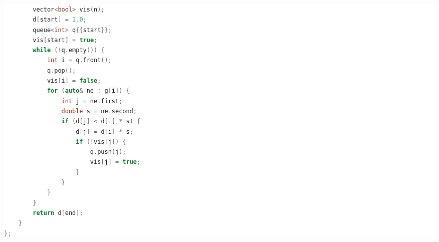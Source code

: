 ```cpp
        vector<bool> vis(n);
        d[start] = 1.0;
        queue<int> q{{start}};
        vis[start] = true;
        while (!q.empty()) {
            int i = q.front();
            q.pop();
            vis[i] = false;
            for (auto& ne : g[i]) {
                int j = ne.first;
                double s = ne.second;
                if (d[j] < d[i] * s) {
                    d[j] = d[i] * s;
                    if (!vis[j]) {
                        q.push(j);
                        vis[j] = true;
                    }
                }
            }
        }
        return d[end];
    }
};
```





